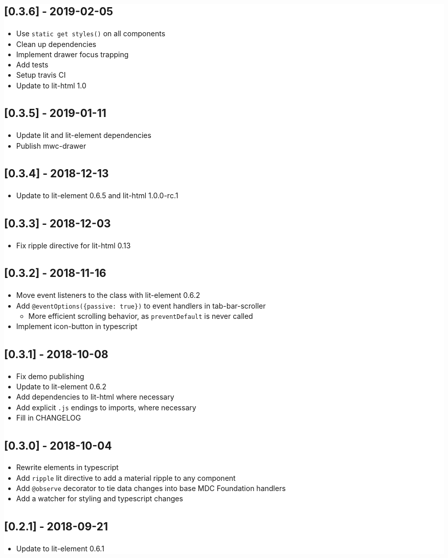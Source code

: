 ## [0.3.6] - 2019-02-05

-   Use `static get styles()` on all components
-   Clean up dependencies
-   Implement drawer focus trapping
-   Add tests
-   Setup travis CI
-   Update to lit-html 1.0

## [0.3.5] - 2019-01-11

-   Update lit and lit-element dependencies
-   Publish mwc-drawer

## [0.3.4] - 2018-12-13

-   Update to lit-element 0.6.5 and lit-html 1.0.0-rc.1

## [0.3.3] - 2018-12-03

-   Fix ripple directive for lit-html 0.13

## [0.3.2] - 2018-11-16

-   Move event listeners to the class with lit-element 0.6.2
-   Add `@eventOptions({passive: true})` to event handlers in tab-bar-scroller
    -   More efficient scrolling behavior, as `preventDefault` is never called
-   Implement icon-button in typescript

## [0.3.1] - 2018-10-08

-   Fix demo publishing
-   Update to lit-element 0.6.2
-   Add dependencies to lit-html where necessary
-   Add explicit `.js` endings to imports, where necessary
-   Fill in CHANGELOG

## [0.3.0] - 2018-10-04

-   Rewrite elements in typescript
-   Add `ripple` lit directive to add a material ripple to any component
-   Add `@observe` decorator to tie data changes into base MDC Foundation
    handlers
-   Add a watcher for styling and typescript changes

## [0.2.1] - 2018-09-21

-   Update to lit-element 0.6.1
